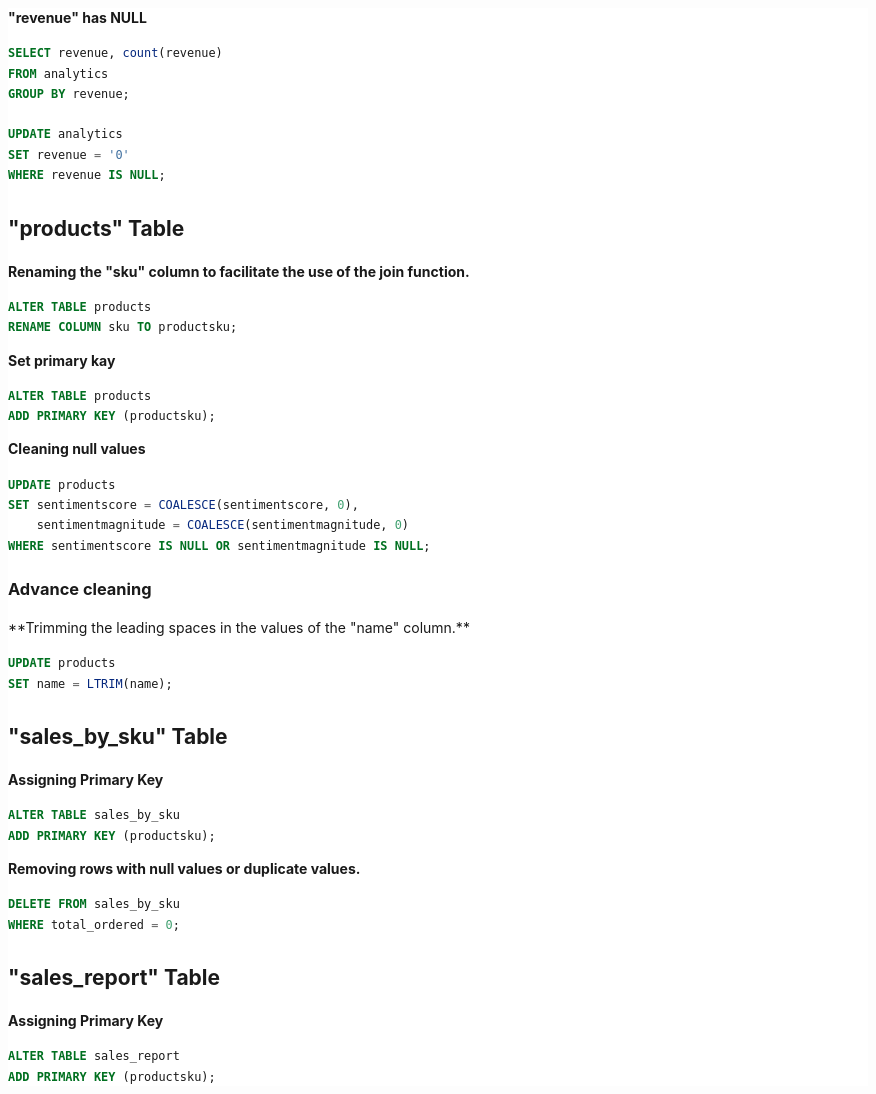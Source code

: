 **"revenue" has NULL**
```sql
SELECT revenue, count(revenue)
FROM analytics
GROUP BY revenue;

UPDATE analytics
SET revenue = '0'
WHERE revenue IS NULL;
```

<h2> "products" Table </h2>

**Renaming the "sku" column to facilitate the use of the join function.**
```sql
ALTER TABLE products
RENAME COLUMN sku TO productsku;
```
**Set primary kay**
```sql
ALTER TABLE products
ADD PRIMARY KEY (productsku);
```
**Cleaning null values**
```sql
UPDATE products
SET sentimentscore = COALESCE(sentimentscore, 0),
    sentimentmagnitude = COALESCE(sentimentmagnitude, 0)
WHERE sentimentscore IS NULL OR sentimentmagnitude IS NULL;
```

<h3>Advance cleaning</h2>
**Trimming the leading spaces in the values of the "name" column.**

```sql
UPDATE products
SET name = LTRIM(name);
```

<h2>"sales_by_sku" Table</h2>

**Assigning Primary Key**
```sql
ALTER TABLE sales_by_sku
ADD PRIMARY KEY (productsku);
```

**Removing rows with null values or duplicate values.**

```sql
DELETE FROM sales_by_sku
WHERE total_ordered = 0;
```

<h2> "sales_report" Table </h2>

**Assigning Primary Key**
```sql
ALTER TABLE sales_report
ADD PRIMARY KEY (productsku);
```
